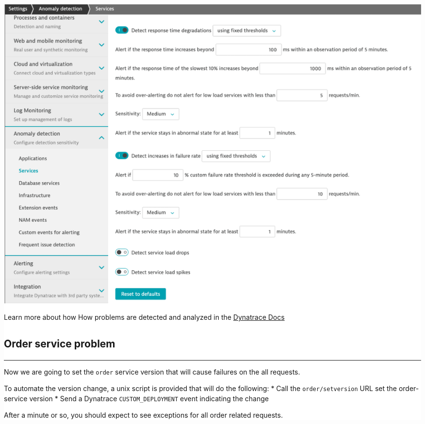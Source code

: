 ![image](assets/aws-workshop/lab3-global-anomoly-rules.png)

Learn more about how How problems are detected and analyzed in the
<a href="https://www.dynatrace.com/support/help/how-to-use-dynatrace/problem-detection-and-analysis/problem-detection/automated-multi-dimensional-baselining/" target="_blank">Dynatrace
Docs</a>

## Order service problem
---------------------

Now we are going to set the `order` service version that will cause
failures on the all requests.

To automate the version change, a unix script is provided that will do
the following: \* Call the `order/setversion` URL set the order-service
version \* Send a Dynatrace `CUSTOM_DEPLOYMENT` event indicating the
change

After a minute or so, you should expect to see exceptions for all order
related requests.

